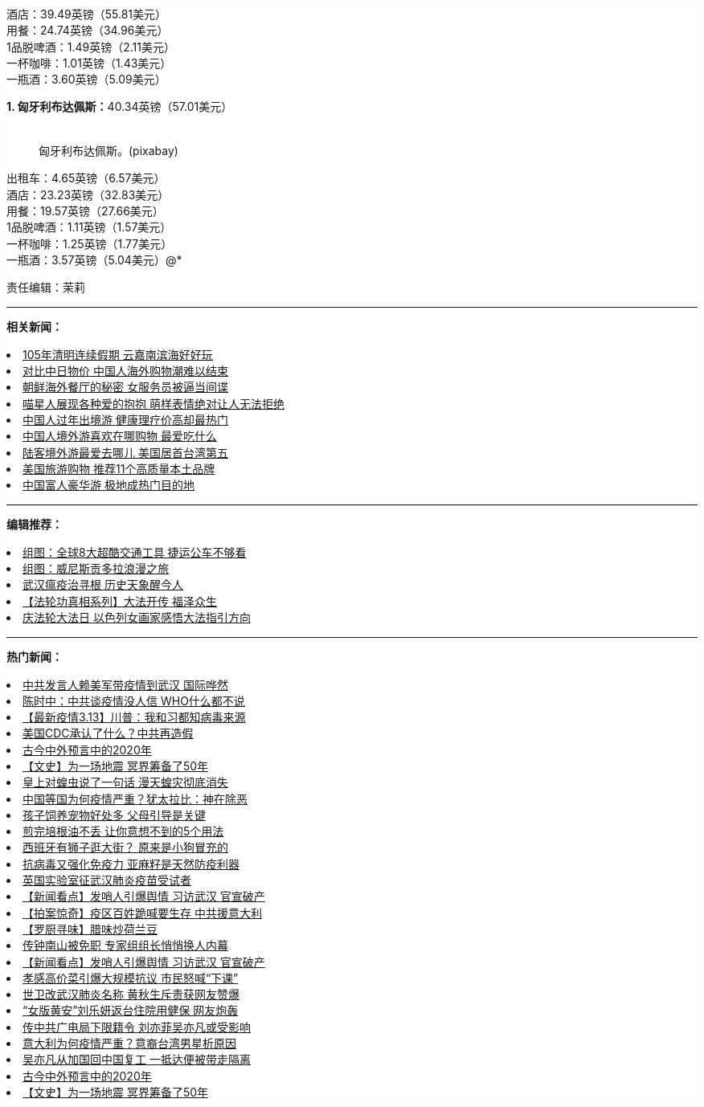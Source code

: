 酒店：39.49英镑（55.81美元）<br />
用餐：24.74英镑（34.96美元）<br />
1品脱啤酒：1.49英镑（2.11美元）<br />
一杯咖啡：1.01英镑（1.43美元）<br />
一瓶酒：3.60英镑（5.09美元）</p>
<p><strong>1. 匈牙利布达佩斯：</strong>40.34英镑（57.01美元）</p>
<figure id="attachment_7527520" style="width: 450px" class="wp-caption aligncenter"><ahref="https://i.epochtimes.com/assets/uploads/2016/04/1604061336302669.jpg"><img class="wp-image-7527520 size-medium" src="https://i.epochtimes.com/assets/uploads/2016/04/1604061336302669-450x269.jpg" alt="" width="450" b="269" /></a><figcaption class="wp-caption-text">匈牙利布达佩斯。(pixabay)</figcaption></figure>
<p>出租车：4.65英镑（6.57美元）<br />
酒店：23.23英镑（32.83美元）<br />
用餐：19.57英镑（27.66美元）<br />
1品脱啤酒：1.11英镑（1.57美元）<br />
一杯咖啡：1.25英镑（1.77美元）<br />
一瓶酒：3.57英镑（5.04美元）@*</p>
<p>责任编辑：茉莉</p>

<hr>


<strong>相关新闻：</strong>
<li><a href="/gb/16/4/6/n7527021.md#1">105年清明连续假期  云嘉南滨海好好玩</a></li>
<li><a href="/gb/16/4/6/n7525668.md#1">对比中日物价 中国人海外购物潮难以结束</a></li>
<li><a href="/gb/16/4/6/n7524555.md#1">朝鲜海外餐厅的秘密 女服务员被逼当间谍</a></li>
<li><a href="/gb/16/4/5/n7522617.md#1">喵星人展现各种爱的抱抱 萌样表情绝对让人无法拒绝</a></li>
<li><a href="/gb/16/2/15/n4639904.md#1">中国人过年出境游 健康理疗价高却最热门</a></li>
<li><a href="/gb/15/9/23/n4533703.md#1">中国人境外游喜欢在哪购物 最爱吃什么</a></li>
<li><a href="/gb/15/7/23/n4487360.md#1">陆客境外游最爱去哪儿 美国居首台湾第五</a></li>
<li><a href="/gb/15/7/14/n4479790.md#1">美国旅游购物 推荐11个高质量本土品牌</a></li>
<li><a href="/gb/15/6/5/n4450866.md#1">中国富人豪华游 极地成热门目的地</a></li>
<hr>


<strong>编辑推荐：</strong>
<li><a href="/gb/16/10/29/n8441137.md#1">组图：全球8大超酷交通工具 捷运公车不够看</a></li>
<li><a href="/gb/14/8/30/n4237122.md#1">组图：威尼斯贡多拉浪漫之旅</a></li>
<li><a target="_blank" href="/gb/20/2/4/n11843021.md#1">武汉瘟疫治寻根  历史天象醒今人</a></li><li><a href="/gb/16/5/10/n7881771.md#1" target="_blank">【法轮功真相系列】大法开传 福泽众生</a></li><li><a href="/gb/19/5/20/n11267735.md#1" target="_blank">庆法轮大法日 以色列女画家感悟大法指引方向</a></li>
<hr>

<strong>热门新闻：</strong>
<li><a href="/gb/20/3/12/n11936484.md#1">中共发言人赖美军带疫情到武汉 国际哗然</a></li>
<li><a href="/gb/20/3/13/n11937929.md#1">陈时中：中共谈疫情没人信 WHO什么都不说</a></li>
<li><a href="/gb/20/3/12/n11936755.md#1">【最新疫情3.13】川普：我和习都知病毒来源</a></li>
<li><a href="/gb/20/3/12/n11936666.md#1">美国CDC承认了什么？中共再造假</a></li>
<li><a href="/gb/20/2/18/n11877949.md#1">古今中外预言中的2020年</a></li>
<li><a href="/gb/20/3/5/n11918064.md#1">【文史】为一场地震 冥界筹备了50年</a></li>
<li><a href="/gb/20/3/6/n11920009.md#1">皇上对蝗虫说了一句话 漫天蝗灾彻底消失</a></li>
<li><a href="/gb/20/3/9/n11926997.md#1">中国等国为何疫情严重？犹太拉比：神在除恶</a></li>
<li><a href="/gb/20/3/12/n11935544.md#1">孩子饲养宠物好处多 父母引导是关键</a></li>
<li><a href="/gb/20/3/13/n11937117.md#1">煎完培根油不丢 让你意想不到的5个用法</a></li>
<li><a href="/gb/20/3/12/n11934974.md#1">西班牙有狮子逛大街？ 原来是小狗冒充的</a></li>
<li><a href="/gb/20/3/11/n11932990.md#1">抗病毒又强化免疫力 亚麻籽是天然防疫利器</a></li>
<li><a href="/gb/20/3/13/n11937787.md#1">英国实验室征武汉肺炎疫苗受试者</a></li>
<li><a href="/gb/20/3/12/n11936289.md#1">【新闻看点】发哨人引爆舆情 习访武汉 官宣破产</a></li>
<li><a href="/gb/20/3/13/n11937193.md#1">【拍案惊奇】疫区百姓跪喊要生存 中共援意大利</a></li>
<li><a href="/gb/20/3/9/n11927966.md#1">【罗厨寻味】腊味炒荷兰豆</a></li>
<li><a href="/gb/20/3/12/n11934088.md#1">传钟南山被免职 专家组组长悄悄换人内幕</a></li>
<li><a href="/gb/20/3/12/n11936289.md#1">【新闻看点】发哨人引爆舆情 习访武汉 官宣破产</a></li>
<li><a href="/gb/20/3/12/n11936264.md#1">孝感高价菜引爆大规模抗议 市民怒喊“下课”</a></li>
<li><a href="/gb/20/3/12/n11935159.md#1">世卫改武汉肺炎名称 黄秋生斥责获网友赞爆</a></li>
<li><a href="/gb/20/3/12/n11934318.md#1">“女版黄安”刘乐妍返台住院用健保 网友炮轰</a></li>
<li><a href="/gb/20/3/11/n11933566.md#1">传中共广电局下限籍令 刘亦菲吴亦凡或受影响</a></li>
<li><a href="/gb/20/3/12/n11936148.md#1">意大利为何疫情严重？意裔台湾男星析原因</a></li>
<li><a href="/gb/20/3/11/n11933325.md#1">吴亦凡从加国回中国复工 一抵达便被带走隔离</a></li>
<li><a href="/gb/20/2/18/n11877949.md#1">古今中外预言中的2020年</a></li>
<li><a href="/gb/20/3/5/n11918064.md#1">【文史】为一场地震 冥界筹备了50年</a></li>